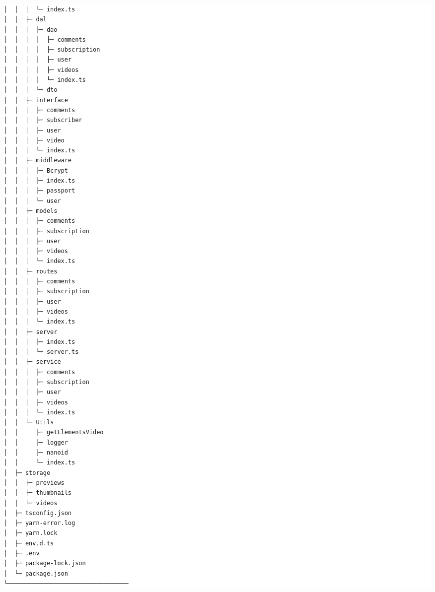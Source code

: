 ```
│  │  │  └─ index.ts
│  │  ├─ dal
│  │  │  ├─ dao
│  │  │  │  ├─ comments
│  │  │  │  ├─ subscription
│  │  │  │  ├─ user
│  │  │  │  ├─ videos
│  │  │  │  └─ index.ts
│  │  │  └─ dto
│  │  ├─ interface
│  │  │  ├─ comments
│  │  │  ├─ subscriber
│  │  │  ├─ user
│  │  │  ├─ video
│  │  │  └─ index.ts
│  │  ├─ middleware
│  │  │  ├─ Bcrypt
│  │  │  ├─ index.ts
│  │  │  ├─ passport
│  │  │  └─ user
│  │  ├─ models
│  │  │  ├─ comments
│  │  │  ├─ subscription
│  │  │  ├─ user
│  │  │  ├─ videos
│  │  │  └─ index.ts
│  │  ├─ routes
│  │  │  ├─ comments
│  │  │  ├─ subscription
│  │  │  ├─ user
│  │  │  ├─ videos
│  │  │  └─ index.ts
│  │  ├─ server
│  │  │  ├─ index.ts
│  │  │  └─ server.ts
│  │  ├─ service
│  │  │  ├─ comments
│  │  │  ├─ subscription
│  │  │  ├─ user
│  │  │  ├─ videos
│  │  │  └─ index.ts
│  │  └─ Utils
│  │     ├─ getElementsVideo
│  │     ├─ logger
│  │     ├─ nanoid
│  │     └─ index.ts
│  ├─ storage
│  │  ├─ previews
│  │  ├─ thumbnails
│  │  └─ videos
│  ├─ tsconfig.json
│  ├─ yarn-error.log
│  ├─ yarn.lock
│  ├─ env.d.ts
│  ├─ .env
│  ├─ package-lock.json
│  └─ package.json
└──────────────────────────────────
```
